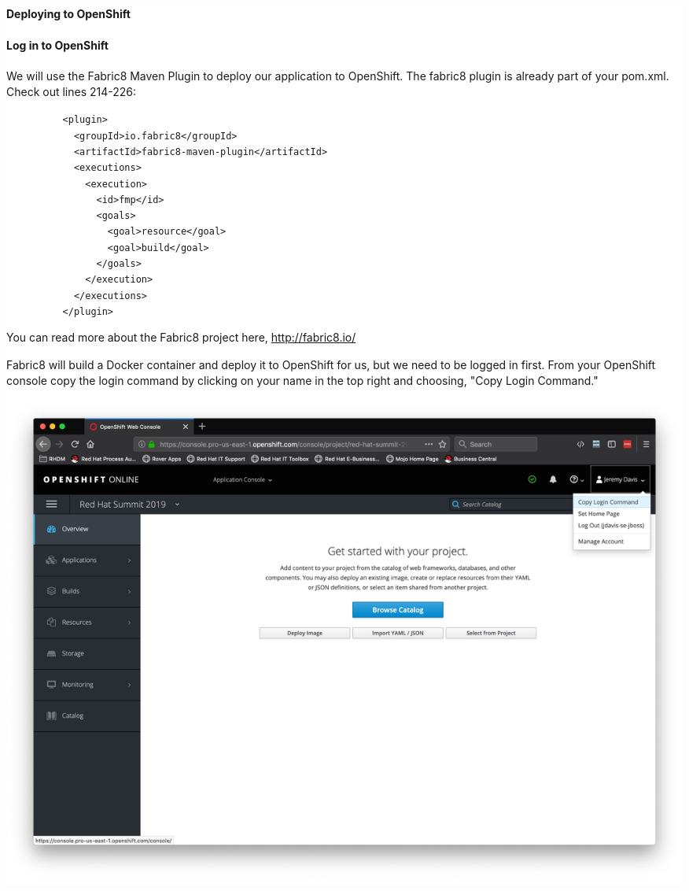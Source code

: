 
#### Deploying to OpenShift  

#### Log in to OpenShift

We will use the Fabric8 Maven Plugin to deploy our application to OpenShift.  The fabric8 plugin is already part of your pom.xml.  Check out lines 214-226:

```
          <plugin>
            <groupId>io.fabric8</groupId>
            <artifactId>fabric8-maven-plugin</artifactId>
            <executions>
              <execution>
                <id>fmp</id>
                <goals>
                  <goal>resource</goal>
                  <goal>build</goal>
                </goals>
              </execution>
            </executions>
          </plugin>

```

You can read more about the Fabric8 project here, http://fabric8.io/


Fabric8 will build a Docker container and deploy it to OpenShift for us, but we need to be logged in first.  From your OpenShift console copy the login command by clicking on your name in the top right and choosing, "Copy Login Command."

![](./images/4-1/04-copy_login_command.png)  
